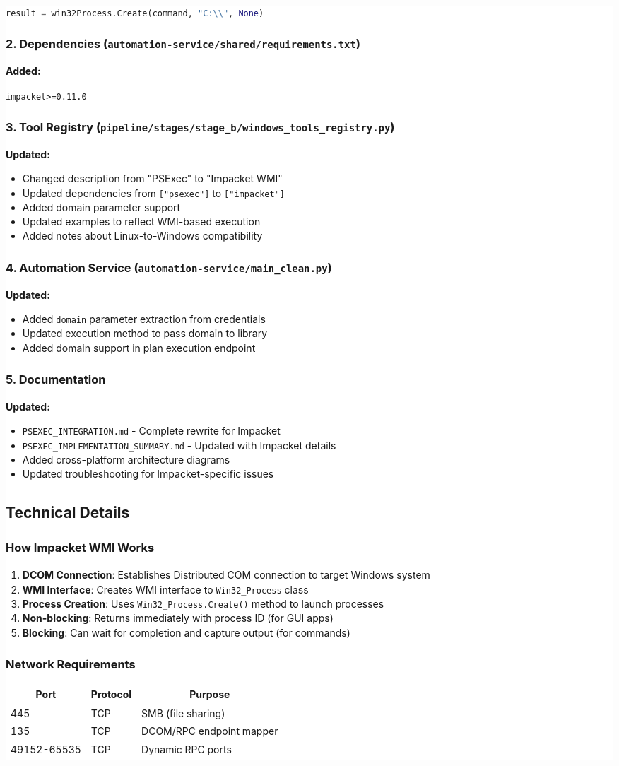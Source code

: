 ```python
result = win32Process.Create(command, "C:\\", None)
```

### 2. Dependencies (`automation-service/shared/requirements.txt`)

**Added:**
```
impacket>=0.11.0
```

### 3. Tool Registry (`pipeline/stages/stage_b/windows_tools_registry.py`)

**Updated:**
- Changed description from "PSExec" to "Impacket WMI"
- Updated dependencies from `["psexec"]` to `["impacket"]`
- Added domain parameter support
- Updated examples to reflect WMI-based execution
- Added notes about Linux-to-Windows compatibility

### 4. Automation Service (`automation-service/main_clean.py`)

**Updated:**
- Added `domain` parameter extraction from credentials
- Updated execution method to pass domain to library
- Added domain support in plan execution endpoint

### 5. Documentation

**Updated:**
- `PSEXEC_INTEGRATION.md` - Complete rewrite for Impacket
- `PSEXEC_IMPLEMENTATION_SUMMARY.md` - Updated with Impacket details
- Added cross-platform architecture diagrams
- Updated troubleshooting for Impacket-specific issues

## Technical Details

### How Impacket WMI Works

1. **DCOM Connection**: Establishes Distributed COM connection to target Windows system
2. **WMI Interface**: Creates WMI interface to `Win32_Process` class
3. **Process Creation**: Uses `Win32_Process.Create()` method to launch processes
4. **Non-blocking**: Returns immediately with process ID (for GUI apps)
5. **Blocking**: Can wait for completion and capture output (for commands)

### Network Requirements

| Port | Protocol | Purpose |
|------|----------|---------|
| 445 | TCP | SMB (file sharing) |
| 135 | TCP | DCOM/RPC endpoint mapper |
| 49152-65535 | TCP | Dynamic RPC ports |
